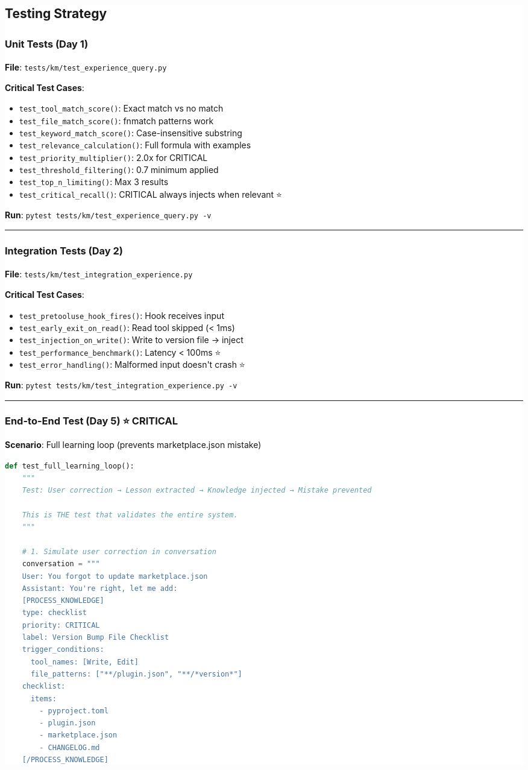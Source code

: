 
## Testing Strategy

### Unit Tests (Day 1)

**File**: `tests/km/test_experience_query.py`

**Critical Test Cases**:
- `test_tool_match_score()`: Exact match vs no match
- `test_file_match_score()`: fnmatch patterns work
- `test_keyword_match_score()`: Case-insensitive substring
- `test_relevance_calculation()`: Full formula with examples
- `test_priority_multiplier()`: 2.0x for CRITICAL
- `test_threshold_filtering()`: 0.7 minimum applied
- `test_top_n_limiting()`: Max 3 results
- `test_critical_recall()`: CRITICAL always injects when relevant ⭐

**Run**: `pytest tests/km/test_experience_query.py -v`

---

### Integration Tests (Day 2)

**File**: `tests/km/test_integration_experience.py`

**Critical Test Cases**:
- `test_pretooluse_hook_fires()`: Hook receives input
- `test_early_exit_on_read()`: Read tool skipped (< 1ms)
- `test_injection_on_write()`: Write to version file → inject
- `test_performance_benchmark()`: Latency < 100ms ⭐
- `test_error_handling()`: Malformed input doesn't crash ⭐

**Run**: `pytest tests/km/test_integration_experience.py -v`

---

### End-to-End Test (Day 5) ⭐ CRITICAL

**Scenario**: Full learning loop (prevents marketplace.json mistake)

```python
def test_full_learning_loop():
    """
    Test: User correction → Lesson extracted → Knowledge injected → Mistake prevented

    This is THE test that validates the entire system.
    """

    # 1. Simulate user correction in conversation
    conversation = """
    User: You forgot to update marketplace.json
    Assistant: You're right, let me add:
    [PROCESS_KNOWLEDGE]
    type: checklist
    priority: CRITICAL
    label: Version Bump File Checklist
    trigger_conditions:
      tool_names: [Write, Edit]
      file_patterns: ["**/plugin.json", "**/*version*"]
    checklist:
      items:
        - pyproject.toml
        - plugin.json
        - marketplace.json
        - CHANGELOG.md
    [/PROCESS_KNOWLEDGE]
```